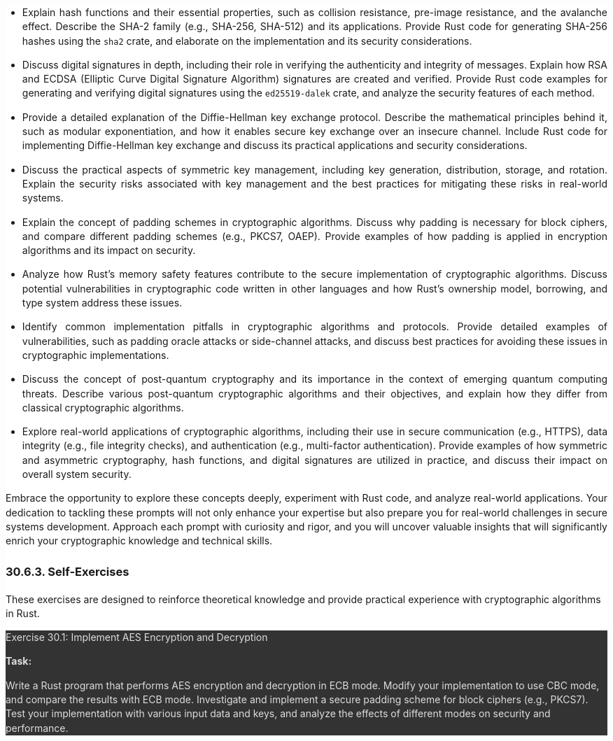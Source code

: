 - <p style="text-align: justify;">Explain hash functions and their essential properties, such as collision resistance, pre-image resistance, and the avalanche effect. Describe the SHA-2 family (e.g., SHA-256, SHA-512) and its applications. Provide Rust code for generating SHA-256 hashes using the <code>sha2</code> crate, and elaborate on the implementation and its security considerations.</p>
- <p style="text-align: justify;">Discuss digital signatures in depth, including their role in verifying the authenticity and integrity of messages. Explain how RSA and ECDSA (Elliptic Curve Digital Signature Algorithm) signatures are created and verified. Provide Rust code examples for generating and verifying digital signatures using the <code>ed25519-dalek</code> crate, and analyze the security features of each method.</p>
- <p style="text-align: justify;">Provide a detailed explanation of the Diffie-Hellman key exchange protocol. Describe the mathematical principles behind it, such as modular exponentiation, and how it enables secure key exchange over an insecure channel. Include Rust code for implementing Diffie-Hellman key exchange and discuss its practical applications and security considerations.</p>
- <p style="text-align: justify;">Discuss the practical aspects of symmetric key management, including key generation, distribution, storage, and rotation. Explain the security risks associated with key management and the best practices for mitigating these risks in real-world systems.</p>
- <p style="text-align: justify;">Explain the concept of padding schemes in cryptographic algorithms. Discuss why padding is necessary for block ciphers, and compare different padding schemes (e.g., PKCS7, OAEP). Provide examples of how padding is applied in encryption algorithms and its impact on security.</p>
- <p style="text-align: justify;">Analyze how Rust’s memory safety features contribute to the secure implementation of cryptographic algorithms. Discuss potential vulnerabilities in cryptographic code written in other languages and how Rust’s ownership model, borrowing, and type system address these issues.</p>
- <p style="text-align: justify;">Identify common implementation pitfalls in cryptographic algorithms and protocols. Provide detailed examples of vulnerabilities, such as padding oracle attacks or side-channel attacks, and discuss best practices for avoiding these issues in cryptographic implementations.</p>
- <p style="text-align: justify;">Discuss the concept of post-quantum cryptography and its importance in the context of emerging quantum computing threats. Describe various post-quantum cryptographic algorithms and their objectives, and explain how they differ from classical cryptographic algorithms.</p>
- <p style="text-align: justify;">Explore real-world applications of cryptographic algorithms, including their use in secure communication (e.g., HTTPS), data integrity (e.g., file integrity checks), and authentication (e.g., multi-factor authentication). Provide examples of how symmetric and asymmetric cryptography, hash functions, and digital signatures are utilized in practice, and discuss their impact on overall system security.</p>
<p style="text-align: justify;">
Embrace the opportunity to explore these concepts deeply, experiment with Rust code, and analyze real-world applications. Your dedication to tackling these prompts will not only enhance your expertise but also prepare you for real-world challenges in secure systems development. Approach each prompt with curiosity and rigor, and you will uncover valuable insights that will significantly enrich your cryptographic knowledge and technical skills.
</p>

### 30.6.3. Self-Exercises
<section class="mt-5">
    <p class="text-justify">
        These exercises are designed to reinforce theoretical knowledge and provide practical experience with cryptographic algorithms in Rust.
    </p>
    <div class="card mb-4" style="background-color: #333; color: #ddd;">
        <div class="card-header bg-primary text-white">
            Exercise 30.1: Implement AES Encryption and Decryption
        </div>
        <div class="card-body">
            <p><strong>Task:</strong></p>
            <p class="text-justify">Write a Rust program that performs AES encryption and decryption in ECB mode. Modify your implementation to use CBC mode, and compare the results with ECB mode. Investigate and implement a secure padding scheme for block ciphers (e.g., PKCS7). Test your implementation with various input data and keys, and analyze the effects of different modes on security and performance.</p>
